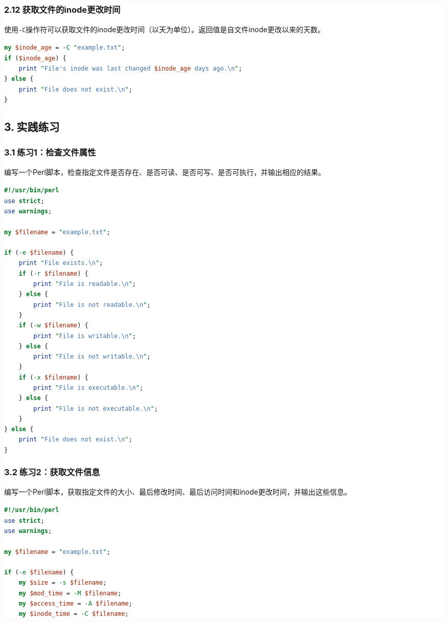 ### 2.12 获取文件的inode更改时间

使用`-C`操作符可以获取文件的inode更改时间（以天为单位）。返回值是自文件inode更改以来的天数。

```perl
my $inode_age = -C "example.txt";
if ($inode_age) {
    print "File's inode was last changed $inode_age days ago.\n";
} else {
    print "File does not exist.\n";
}
```

## 3. 实践练习

### 3.1 练习1：检查文件属性

编写一个Perl脚本，检查指定文件是否存在、是否可读、是否可写、是否可执行，并输出相应的结果。

```perl
#!/usr/bin/perl
use strict;
use warnings;

my $filename = "example.txt";

if (-e $filename) {
    print "File exists.\n";
    if (-r $filename) {
        print "File is readable.\n";
    } else {
        print "File is not readable.\n";
    }
    if (-w $filename) {
        print "File is writable.\n";
    } else {
        print "File is not writable.\n";
    }
    if (-x $filename) {
        print "File is executable.\n";
    } else {
        print "File is not executable.\n";
    }
} else {
    print "File does not exist.\n";
}
```

### 3.2 练习2：获取文件信息

编写一个Perl脚本，获取指定文件的大小、最后修改时间、最后访问时间和inode更改时间，并输出这些信息。

```perl
#!/usr/bin/perl
use strict;
use warnings;

my $filename = "example.txt";

if (-e $filename) {
    my $size = -s $filename;
    my $mod_time = -M $filename;
    my $access_time = -A $filename;
    my $inode_time = -C $filename;

```